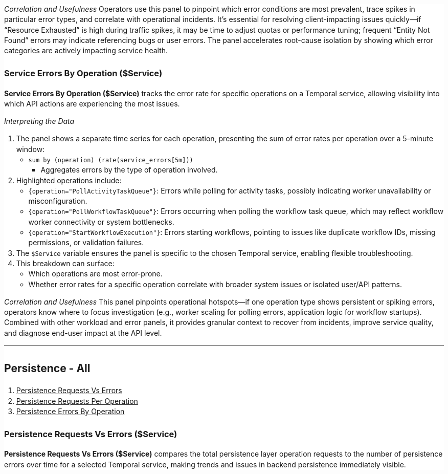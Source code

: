 _Correlation and Usefulness_
Operators use this panel to pinpoint which error conditions are most prevalent, trace spikes in particular error types, and correlate with operational incidents. It’s essential for resolving client-impacting issues quickly—if “Resource Exhausted” is high during traffic spikes, it may be time to adjust quotas or performance tuning; frequent “Entity Not Found” errors may indicate referencing bugs or user errors. The panel accelerates root-cause isolation by showing which error categories are actively impacting service health.


### Service Errors By Operation ($Service)
**Service Errors By Operation ($Service)** tracks the error rate for specific operations on a Temporal service, allowing visibility into which API actions are experiencing the most issues.

_Interpreting the Data_

1. The panel shows a separate time series for each operation, presenting the sum of error rates per operation over a 5-minute window:
    - `sum by (operation) (rate(service_errors[5m]))`
        - Aggregates errors by the type of operation involved.
2. Highlighted operations include:
    - `{operation="PollActivityTaskQueue"}`: Errors while polling for activity tasks, possibly indicating worker unavailability or misconfiguration.
    - `{operation="PollWorkflowTaskQueue"}`: Errors occurring when polling the workflow task queue, which may reflect workflow worker connectivity or system bottlenecks.
    - `{operation="StartWorkflowExecution"}`: Errors starting workflows, pointing to issues like duplicate workflow IDs, missing permissions, or validation failures.
3. The `$Service` variable ensures the panel is specific to the chosen Temporal service, enabling flexible troubleshooting.
4. This breakdown can surface:
    - Which operations are most error-prone.
    - Whether error rates for a specific operation correlate with broader system issues or isolated user/API patterns.

_Correlation and Usefulness_
This panel pinpoints operational hotspots—if one operation type shows persistent or spiking errors, operators know where to focus investigation (e.g., worker scaling for polling errors, application logic for workflow startups). Combined with other workload and error panels, it provides granular context to recover from incidents, improve service quality, and diagnose end-user impact at the API level.


---

## Persistence - All

1. [Persistence Requests Vs Errors](./4.2.1.Temporal-Server-Metrics_Reference-Doc.md#persistence-requests-vs-errors-service)
1. [Persistence Requests Per Operation](./4.2.1.Temporal-Server-Metrics_Reference-Doc.md#persistence-requests-per-operation-service)
1. [Persistence Errors By Operation](./4.2.1.Temporal-Server-Metrics_Reference-Doc.md#persistence-errors-by-operation-service)

### Persistence Requests Vs Errors ($Service)
**Persistence Requests Vs Errors ($Service)** compares the total persistence layer operation requests to the number of persistence errors over time for a selected Temporal service, making trends and issues in backend persistence immediately visible.

